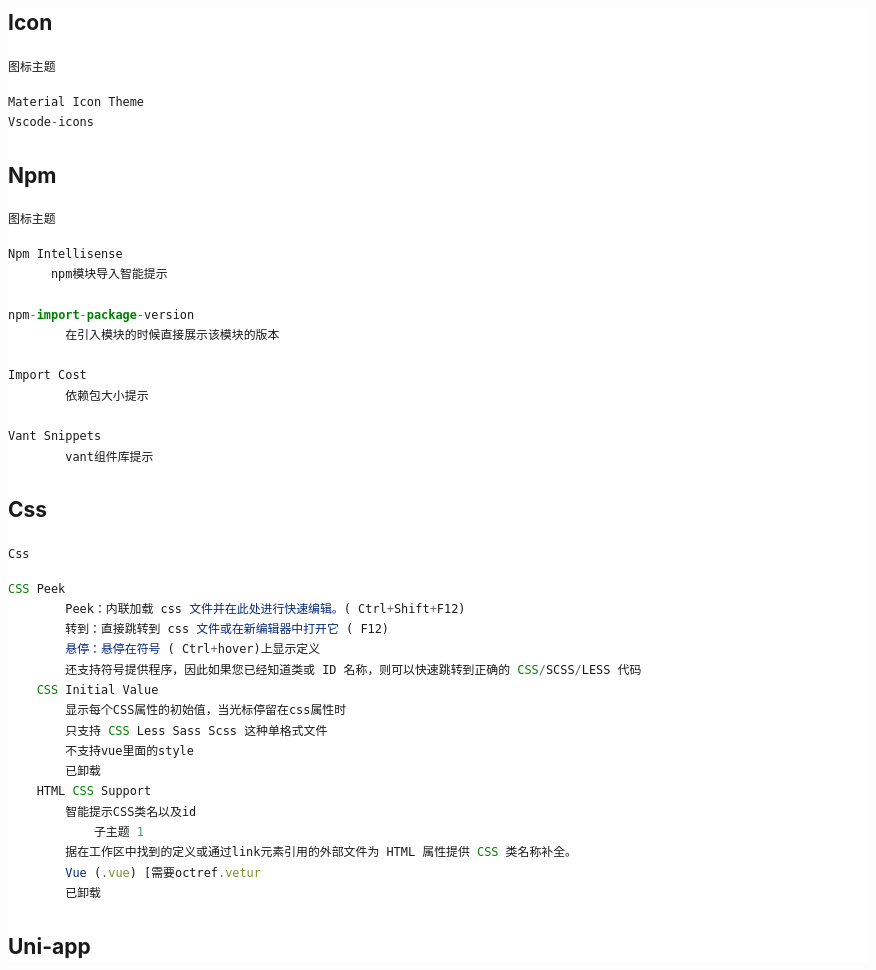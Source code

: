 
## Icon


`图标主题 `

``` js
Material Icon Theme
Vscode-icons
```
## Npm



`图标主题 `

``` js
Npm Intellisense
      npm模块导入智能提示

npm-import-package-version
		在引入模块的时候直接展示该模块的版本

Import Cost
		依赖包大小提示

Vant Snippets
		vant组件库提示
```
## Css



`Css `

``` js
CSS Peek
		Peek：内联加载 css 文件并在此处进行快速编辑。( Ctrl+Shift+F12)
		转到：直接跳转到 css 文件或在新编辑器中打开它 ( F12)
		悬停：悬停在符号 ( Ctrl+hover)上显示定义
		还支持符号提供程序，因此如果您已经知道类或 ID 名称，则可以快速跳转到正确的 CSS/SCSS/LESS 代码
	CSS Initial Value
		显示每个CSS属性的初始值，当光标停留在css属性时
		只支持 CSS Less Sass Scss 这种单格式文件
		不支持vue里面的style
		已卸载
	HTML CSS Support
		智能提示CSS类名以及id
			子主题 1
		据在工作区中找到的定义或通过link元素引用的外部文件为 HTML 属性提供 CSS 类名称补全。
		Vue (.vue) [需要octref.vetur
		已卸载
```

## Uni-app
